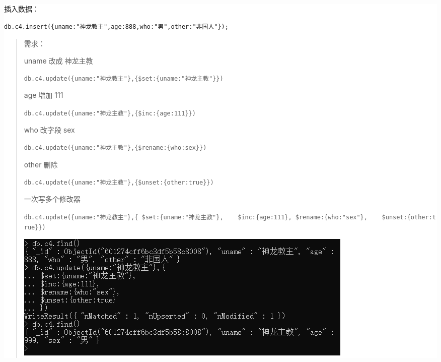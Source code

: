 插入数据：

```
db.c4.insert({uname:"神龙教主",age:888,who:"男",other:"非国人"});
```

> 需求：
>
> uname 改成 神龙主教
>
> ```
> db.c4.update({uname:"神龙教主"},{$set:{uname:"神龙主教"}})
> ```
>
> age 增加 111
>
> ```
> db.c4.update({uname:"神龙主教"},{$inc:{age:111}})
> ```
>
> who 改字段 sex
>
> ```
> db.c4.update({uname:"神龙主教"},{$rename:{who:sex}})
> ```
>
> other 删除
>
> ```
> db.c4.update({uname:"神龙主教"},{$unset:{other:true}})
> ```
>
> 一次写多个修改器
>
> ```
> db.c4.update({uname:"神龙教主"},{	$set:{uname:"神龙主教"},	$inc:{age:111},	$rename:{who:"sex"},	$unset:{other:true}})
> ```
>
> ![](Mongodb基础操作.assets/21.png)
